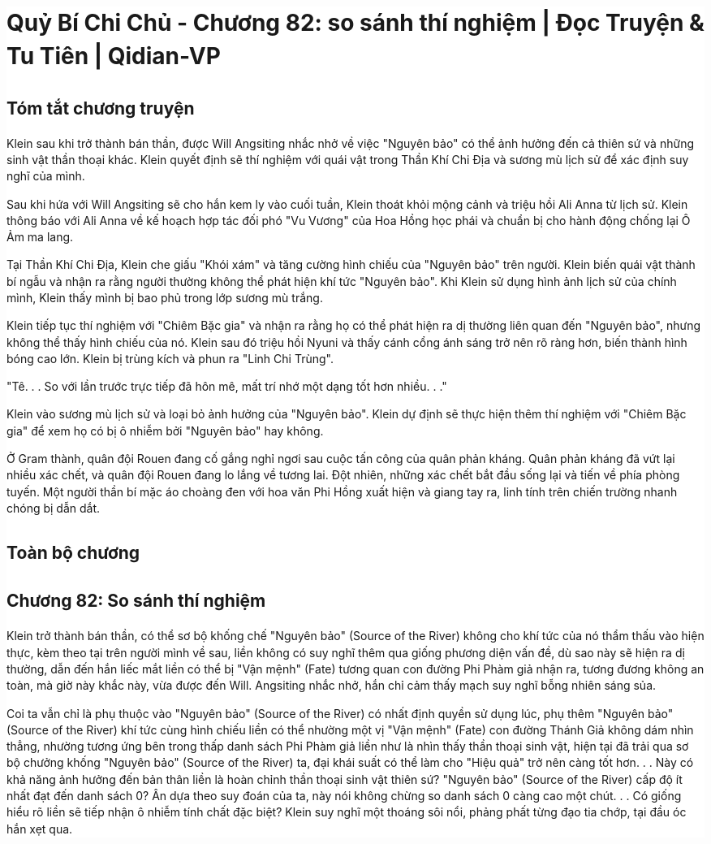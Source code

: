 # Quỷ Bí Chi Chủ - Chương 82:  so sánh thí nghiệm | Đọc Truyện & Tu Tiên | Qidian-VP



## Tóm tắt chương truyện

Klein sau khi trở thành bán thần, được Will Angsiting nhắc nhở về việc "Nguyên bảo" có thể ảnh hưởng đến cả thiên sứ và những sinh vật thần thoại khác. Klein quyết định sẽ thí nghiệm với quái vật trong Thần Khí Chi Địa và sương mù lịch sử để xác định suy nghĩ của mình.

Sau khi hứa với Will Angsiting sẽ cho hắn kem ly vào cuối tuần, Klein thoát khỏi mộng cảnh và triệu hồi Ali Anna từ lịch sử. Klein thông báo với Ali Anna về kế hoạch hợp tác đối phó "Vu Vương" của Hoa Hồng học phái và chuẩn bị cho hành động chống lại Ô Ảm ma lang.

Tại Thần Khí Chi Địa, Klein che giấu "Khói xám" và tăng cường hình chiếu của "Nguyên bảo" trên người. Klein biến quái vật thành bí ngẫu và nhận ra rằng người thường không thể phát hiện khí tức "Nguyên bảo". Khi Klein sử dụng hình ảnh lịch sử của chính mình, Klein thấy mình bị bao phủ trong lớp sương mù trắng.

Klein tiếp tục thí nghiệm với "Chiêm Bặc gia" và nhận ra rằng họ có thể phát hiện ra dị thường liên quan đến "Nguyên bảo", nhưng không thể thấy hình chiếu của nó. Klein sau đó triệu hồi Nyuni và thấy cánh cổng ánh sáng trở nên rõ ràng hơn, biến thành hình bóng cao lớn. Klein bị trùng kích và phun ra "Linh Chi Trùng".

"Tê. . . So với lần trước trực tiếp đã hôn mê, mất trí nhớ một dạng tốt hơn nhiều. . ."

Klein vào sương mù lịch sử và loại bỏ ảnh hưởng của "Nguyên bảo". Klein dự định sẽ thực hiện thêm thí nghiệm với "Chiêm Bặc gia" để xem họ có bị ô nhiễm bởi "Nguyên bảo" hay không.

Ở Gram thành, quân đội Rouen đang cố gắng nghỉ ngơi sau cuộc tấn công của quân phản kháng. Quân phản kháng đã vứt lại nhiều xác chết, và quân đội Rouen đang lo lắng về tương lai. Đột nhiên, những xác chết bắt đầu sống lại và tiến về phía phòng tuyến. Một người thần bí mặc áo choàng đen với hoa văn Phi Hồng xuất hiện và giang tay ra, linh tính trên chiến trường nhanh chóng bị dẫn dắt.


## Toàn bộ chương

## Chương 82: So sánh thí nghiệm

Klein trở thành bán thần, có thể sơ bộ khống chế "Nguyên bảo" (Source of the River) không cho khí tức của nó thẩm thấu vào hiện thực, kèm theo tại trên người mình về sau, liền không có suy nghĩ thêm qua giống phương diện vấn đề, dù sao này sẽ hiện ra dị thường, dẫn đến hắn liếc mắt liền có thể bị "Vận mệnh" (Fate) tương quan con đường Phi Phàm giả nhận ra, tương đương không an toàn, mà giờ này khắc này, vừa được đến Will. Angsiting nhắc nhở, hắn chỉ cảm thấy mạch suy nghĩ bỗng nhiên sáng sủa.

Coi ta vẫn chỉ là phụ thuộc vào "Nguyên bảo" (Source of the River) có nhất định quyền sử dụng lúc, phụ thêm "Nguyên bảo" (Source of the River) khí tức cùng hình chiếu liền có thể nhường một vị "Vận mệnh" (Fate) con đường Thánh Giả không dám nhìn thẳng, nhường tương ứng bên trong thấp danh sách Phi Phàm giả liền như là nhìn thấy thần thoại sinh vật, hiện tại đã trải qua sơ bộ chưởng khống "Nguyên bảo" (Source of the River) ta, đại khái suất có thể làm cho "Hiệu quả" trở nên càng tốt hơn. . . Này có khả năng ảnh hưởng đến bản thân liền là hoàn chỉnh thần thoại sinh vật thiên sứ? "Nguyên bảo" (Source of the River) cấp độ ít nhất đạt đến danh sách 0? Ân dựa theo suy đoán của ta, này nói không chừng so danh sách 0 càng cao một chút. . . Có giống hiểu rõ liền sẽ tiếp nhận ô nhiễm tính chất đặc biệt? Klein suy nghĩ một thoáng sôi nổi, phảng phất từng đạo tia chớp, tại đầu óc hắn xẹt qua.
